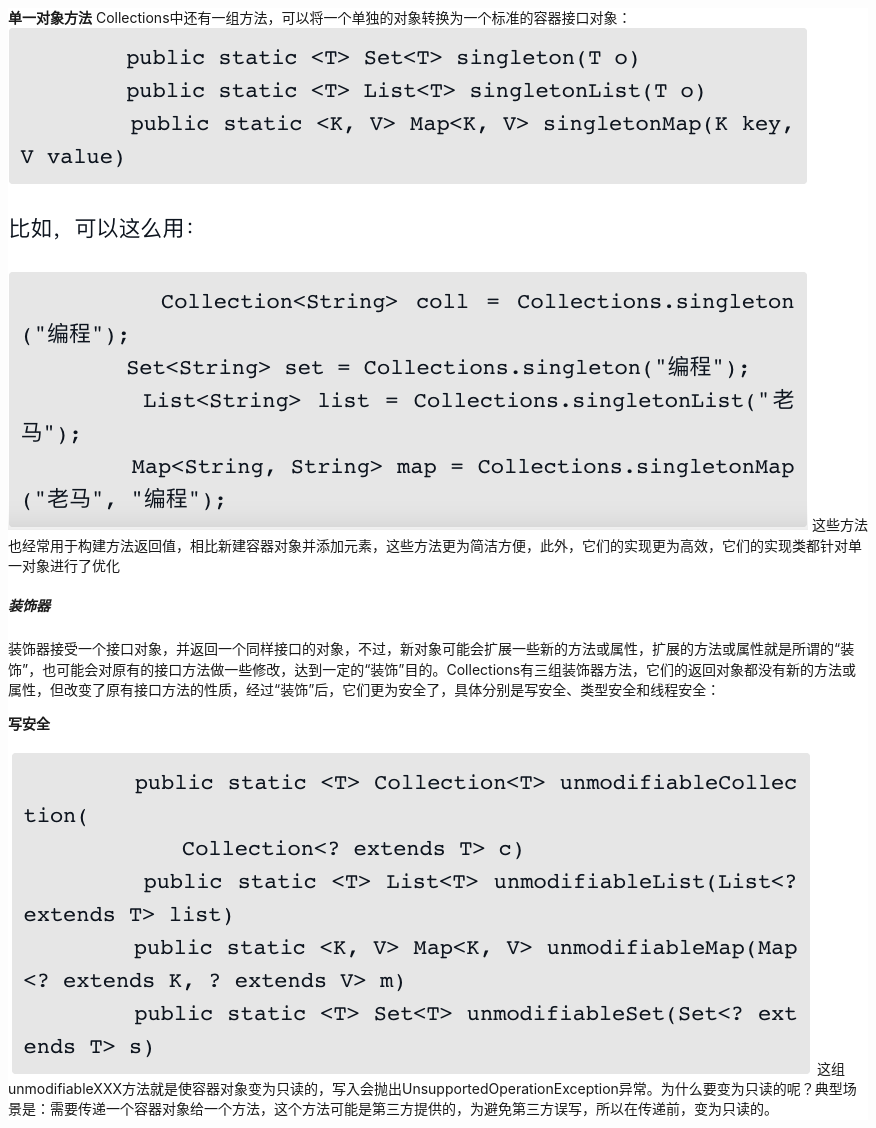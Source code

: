 **单一对象方法**
Collections中还有一组方法，可以将一个单独的对象转换为一个标准的容器接口对象：
![img_32.png](img_32.png)
这些方法也经常用于构建方法返回值，相比新建容器对象并添加元素，这些方法更为简洁方便，此外，它们的实现更为高效，它们的实现类都针对单一对象进行了优化
##### 装饰器
装饰器接受一个接口对象，并返回一个同样接口的对象，不过，新对象可能会扩展一些新的方法或属性，扩展的方法或属性就是所谓的“装饰”，也可能会对原有的接口方法做一些修改，达到一定的“装饰”目的。Collections有三组装饰器方法，它们的返回对象都没有新的方法或属性，但改变了原有接口方法的性质，经过“装饰”后，它们更为安全了，具体分别是写安全、类型安全和线程安全：

**写安全**

![img_33.png](img_33.png)
这组unmodifiableⅩⅩⅩ方法就是使容器对象变为只读的，写入会抛出UnsupportedOperationException异常。为什么要变为只读的呢？典型场景是：需要传递一个容器对象给一个方法，这个方法可能是第三方提供的，为避免第三方误写，所以在传递前，变为只读的。
